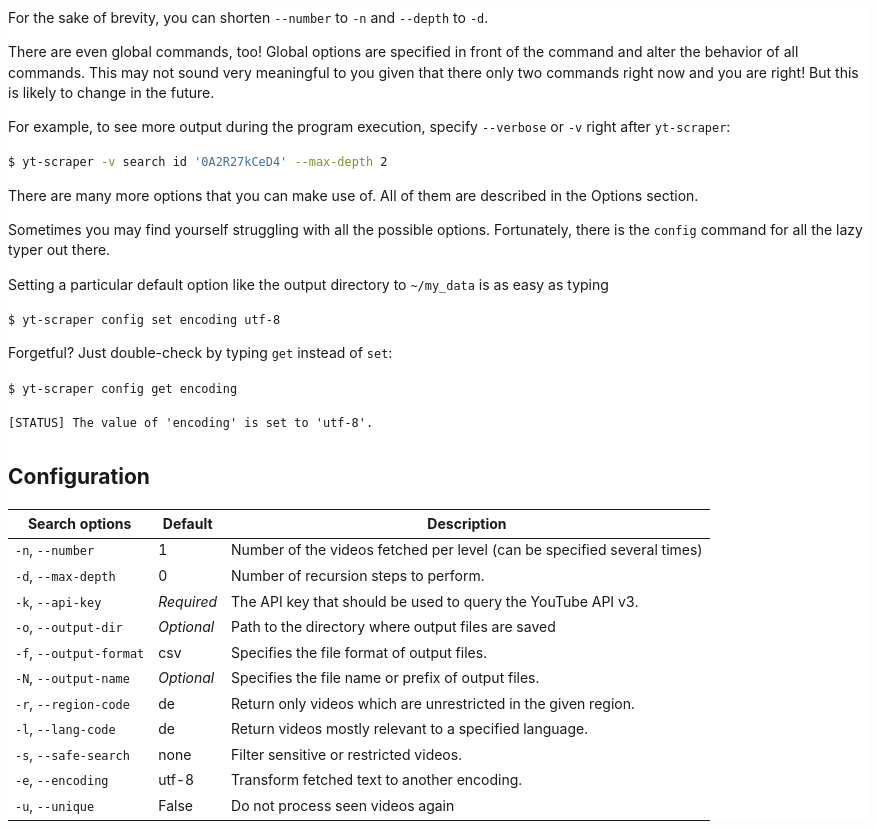 For the sake of brevity, you can shorten `--number` to `-n` and `--depth` to
`-d`. 

There are even global commands, too! 
Global options are specified in front of the command and 
alter the behavior of all commands. 
This may not sound very meaningful to you given 
that there only two commands right now and you are right!
But this is likely to change in the future.

For example, to see more output during the program execution, 
specify `--verbose` or `-v` right after `yt-scraper`:

```sh
$ yt-scraper -v search id '0A2R27kCeD4' --max-depth 2
```

There are many more options that you can make use of. 
All of them are described in the Options section. 

Sometimes you may find yourself struggling with all the possible options.
Fortunately, there is the `config` command for all the lazy typer out there.

Setting a particular default option like the output directory to `~/my_data` is as easy
as typing

```sh
$ yt-scraper config set encoding utf-8
```

Forgetful? Just double-check by typing `get` instead of `set`: 

```sh
$ yt-scraper config get encoding
```
```
[STATUS] The value of 'encoding' is set to 'utf-8'.
```

## Configuration

| Search options          | Default    | Description                                                                             |
|-------------------------|------------|------------------------------------------------------------------------------|
| `-n`, `--number`        | 1          | Number of the videos fetched per level (can be specified several times) |
| `-d`, `--max-depth`     | 0          | Number of recursion steps to perform.                                                   |
| `-k`, `--api-key`       | *Required* | The API key that should be used to query the YouTube API v3.                            |
| `-o`, `--output-dir`    | *Optional* | Path to the directory where output files are saved                                      |
| `-f`, `--output-format` | csv        | Specifies the file format of output files.                                              |
| `-N`, `--output-name`   | *Optional* | Specifies the file name or prefix of output files.                                      |
| `-r`, `--region-code`   | de         | Return only videos which are unrestricted in the given region.                          |
| `-l`, `--lang-code`     | de         | Return videos mostly relevant to a specified language.                                  |
| `-s`, `--safe-search`   | none       | Filter sensitive or restricted videos.                                                  |
| `-e`, `--encoding`      | utf-8      | Transform fetched text to another encoding.                                             |
| `-u`, `--unique`        | False      | Do not process seen videos again                                                        |


[pip-url]: https://pip.pypa.io/en/stable/
[config-url]: data/config.toml
[python-url]: https://www.python.org/
[yt-console-url]: https://console.developers.google.com/
[yt-api-url]: https://developers.google.com/youtube/v3/docs/search/list
[git-new-issue-url]: https://github.com/rattletat/yt-scraper/issues/new
[poetry-url]: https://github.com/python-poetry/poetry
[pypi-url]: https://pypi.org/project/yt-scraper/
[me-github-url]: https://github.com/rattletat
[me-twitter-url]: https://twitter.com/m_brauweiler
[license-url]: UNLICENSE
